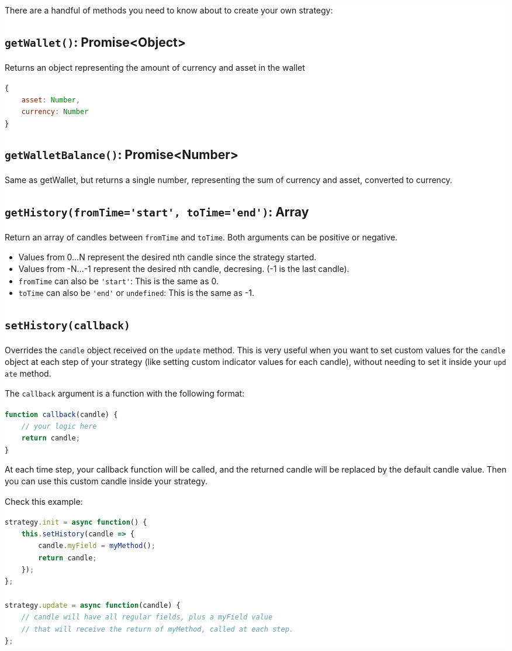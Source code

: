 There are a handful of methods you need to know about to create your own strategy:

## `getWallet()`: Promise\<Object>

Returns an object representing the amount of currency and asset in the wallet

```js
{
    asset: Number,
    currency: Number
}
```

## `getWalletBalance()`: Promise\<Number>

Same as getWallet, but returns a single number, representing the sum of currency and asset, converted to currency.

## `getHistory(fromTime='start', toTime='end')`: Array

Return an array of candles between `fromTime` and `toTime`. Both arguments can be positive or negative.

* Values from 0...N represent the desired nth candle since the strategy started.
* Values from -N...-1 represent the desired nth candle, decresing. (-1 is the last candle).
* `fromTime` can also be `'start'`: This is the same as 0.
* `toTime` can also be `'end'` or `undefined`: This is the same as -1.

## `setHistory(callback)`

Overrides the `candle` object received on the `update` method. This is very useful when you want to set custom values for the `candle` object at each step of your strategy (like setting custom indicator values for each candle), without needing to set it inside your `update` method.

The `callback` argument is a function with the following format:
```js
function callback(candle) {
    // your logic here
    return candle;
}
```

At each time step, your callback function will be called, and the returned candle will be replaced by the default candle value. Then you can use this custom candle inside your strategy.

Check this example:

```js
strategy.init = async function() {
    this.setHistory(candle => {
        candle.myField = myMethod();
        return candle;
    });
};

strategy.update = async function(candle) {
    // candle will have all regular fields, plus a myField value
    // that will receive the return of myMethod, called at each step.
};
```
